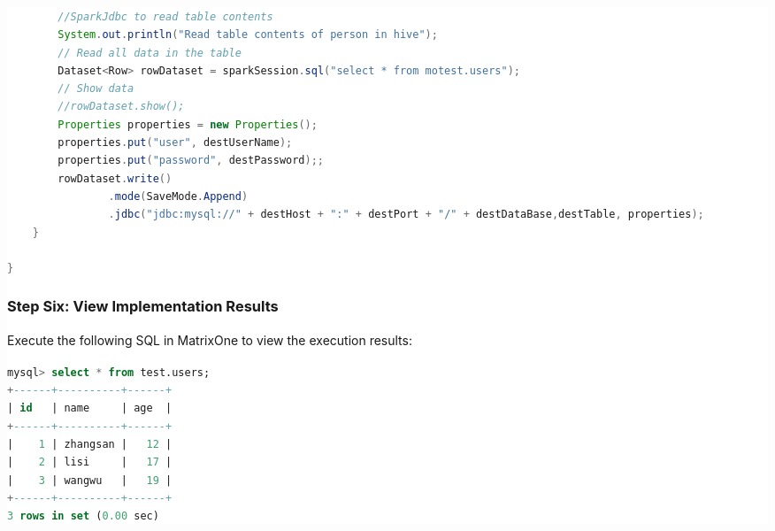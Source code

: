 ```java
        //SparkJdbc to read table contents
        System.out.println("Read table contents of person in hive");
        // Read all data in the table
        Dataset<Row> rowDataset = sparkSession.sql("select * from motest.users");
        // Show data
        //rowDataset.show();
        Properties properties = new Properties();
        properties.put("user", destUserName);
        properties.put("password", destPassword);;
        rowDataset.write()
                .mode(SaveMode.Append)
                .jdbc("jdbc:mysql://" + destHost + ":" + destPort + "/" + destDataBase,destTable, properties);
    }

} 
```

### Step Six: View Implementation Results

Execute the following SQL in MatrixOne to view the execution results:

```sql
mysql> select * from test.users;
+------+----------+------+
| id   | name     | age  |
+------+----------+------+
|    1 | zhangsan |   12 |
|    2 | lisi     |   17 |
|    3 | wangwu   |   19 |
+------+----------+------+
3 rows in set (0.00 sec)
```
